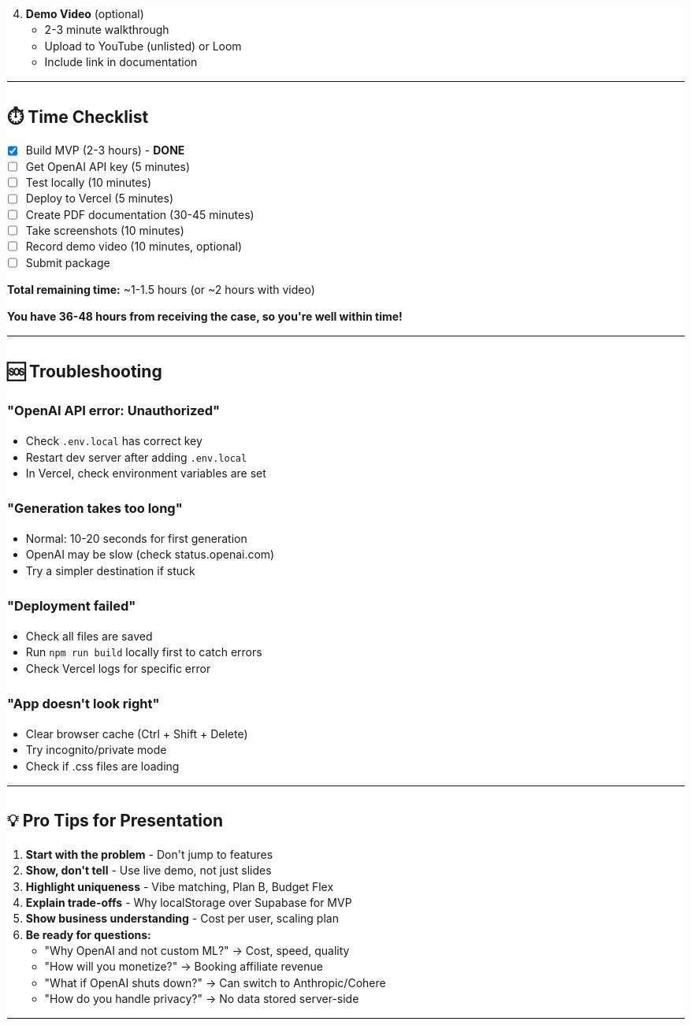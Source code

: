 4. **Demo Video** (optional)
   - 2-3 minute walkthrough
   - Upload to YouTube (unlisted) or Loom
   - Include link in documentation

---

## ⏱️ Time Checklist

- [x] Build MVP (2-3 hours) - **DONE**
- [ ] Get OpenAI API key (5 minutes)
- [ ] Test locally (10 minutes)
- [ ] Deploy to Vercel (5 minutes)
- [ ] Create PDF documentation (30-45 minutes)
- [ ] Take screenshots (10 minutes)
- [ ] Record demo video (10 minutes, optional)
- [ ] Submit package

**Total remaining time:** ~1-1.5 hours (or ~2 hours with video)

**You have 36-48 hours from receiving the case, so you're well within time!**

---

## 🆘 Troubleshooting

### "OpenAI API error: Unauthorized"
- Check `.env.local` has correct key
- Restart dev server after adding `.env.local`
- In Vercel, check environment variables are set

### "Generation takes too long"
- Normal: 10-20 seconds for first generation
- OpenAI may be slow (check status.openai.com)
- Try a simpler destination if stuck

### "Deployment failed"
- Check all files are saved
- Run `npm run build` locally first to catch errors
- Check Vercel logs for specific error

### "App doesn't look right"
- Clear browser cache (Ctrl + Shift + Delete)
- Try incognito/private mode
- Check if .css files are loading

---

## 💡 Pro Tips for Presentation

1. **Start with the problem** - Don't jump to features
2. **Show, don't tell** - Use live demo, not just slides
3. **Highlight uniqueness** - Vibe matching, Plan B, Budget Flex
4. **Explain trade-offs** - Why localStorage over Supabase for MVP
5. **Show business understanding** - Cost per user, scaling plan
6. **Be ready for questions:**
   - "Why OpenAI and not custom ML?" → Cost, speed, quality
   - "How will you monetize?" → Booking affiliate revenue
   - "What if OpenAI shuts down?" → Can switch to Anthropic/Cohere
   - "How do you handle privacy?" → No data stored server-side

---